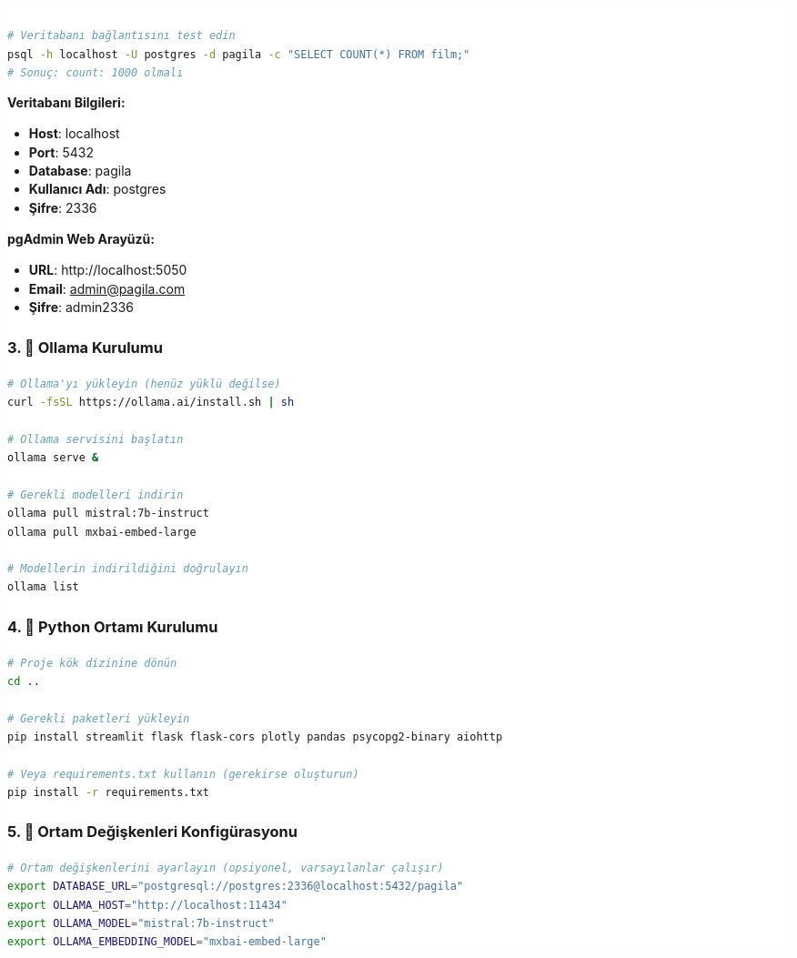 ```bash

# Veritabanı bağlantısını test edin
psql -h localhost -U postgres -d pagila -c "SELECT COUNT(*) FROM film;"
# Sonuç: count: 1000 olmalı
```

**Veritabanı Bilgileri:**
- **Host**: localhost
- **Port**: 5432
- **Database**: pagila
- **Kullanıcı Adı**: postgres
- **Şifre**: 2336

**pgAdmin Web Arayüzü:**
- **URL**: http://localhost:5050
- **Email**: admin@pagila.com
- **Şifre**: admin2336

### 3. 🤖 Ollama Kurulumu
```bash
# Ollama'yı yükleyin (henüz yüklü değilse)
curl -fsSL https://ollama.ai/install.sh | sh

# Ollama servisini başlatın
ollama serve &

# Gerekli modelleri indirin
ollama pull mistral:7b-instruct
ollama pull mxbai-embed-large

# Modellerin indirildiğini doğrulayın
ollama list
```

### 4. 🐍 Python Ortamı Kurulumu
```bash
# Proje kök dizinine dönün
cd ..

# Gerekli paketleri yükleyin
pip install streamlit flask flask-cors plotly pandas psycopg2-binary aiohttp

# Veya requirements.txt kullanın (gerekirse oluşturun)
pip install -r requirements.txt
```

### 5. 🔧 Ortam Değişkenleri Konfigürasyonu
```bash
# Ortam değişkenlerini ayarlayın (opsiyonel, varsayılanlar çalışır)
export DATABASE_URL="postgresql://postgres:2336@localhost:5432/pagila"
export OLLAMA_HOST="http://localhost:11434"
export OLLAMA_MODEL="mistral:7b-instruct"
export OLLAMA_EMBEDDING_MODEL="mxbai-embed-large"
```
